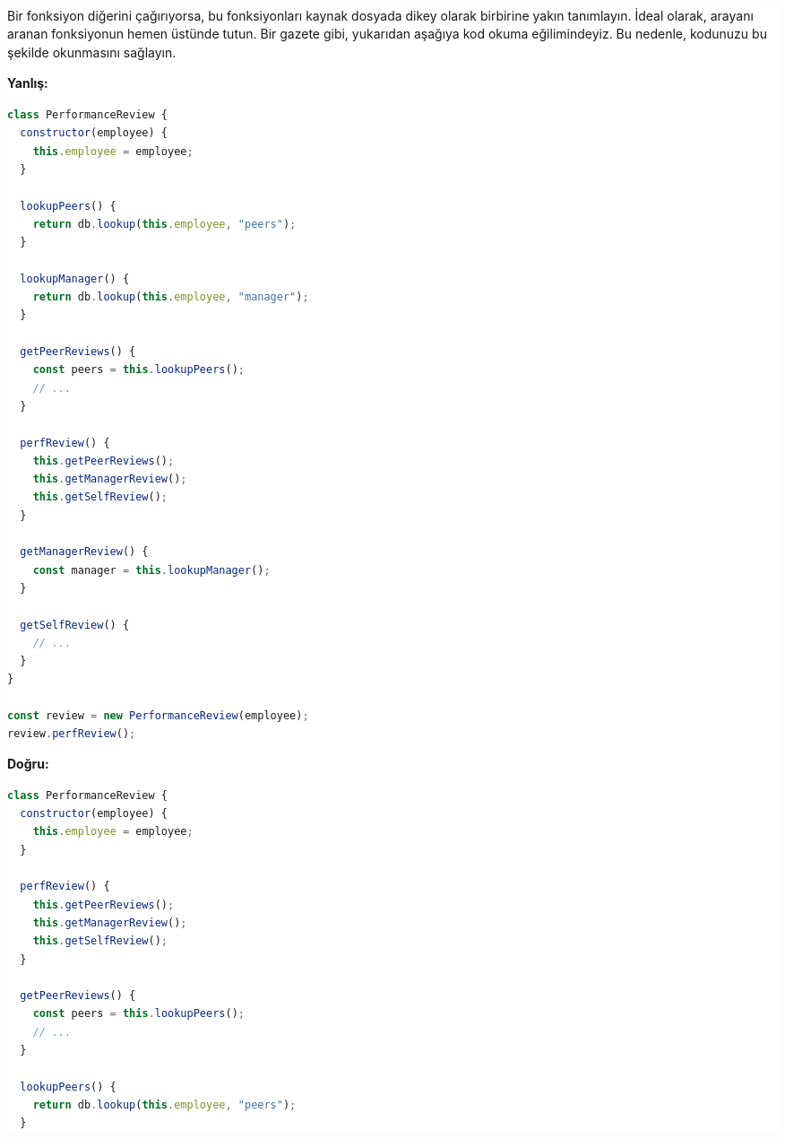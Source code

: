 Bir fonksiyon diğerini çağırıyorsa, bu fonksiyonları kaynak dosyada dikey olarak birbirine yakın 
tanımlayın. İdeal olarak, arayanı aranan fonksiyonun hemen üstünde tutun. Bir gazete gibi, 
yukarıdan aşağıya kod okuma eğilimindeyiz. Bu nedenle, kodunuzu bu şekilde okunmasını sağlayın.

**Yanlış:**

```javascript
class PerformanceReview {
  constructor(employee) {
    this.employee = employee;
  }

  lookupPeers() {
    return db.lookup(this.employee, "peers");
  }

  lookupManager() {
    return db.lookup(this.employee, "manager");
  }

  getPeerReviews() {
    const peers = this.lookupPeers();
    // ...
  }

  perfReview() {
    this.getPeerReviews();
    this.getManagerReview();
    this.getSelfReview();
  }

  getManagerReview() {
    const manager = this.lookupManager();
  }

  getSelfReview() {
    // ...
  }
}

const review = new PerformanceReview(employee);
review.perfReview();
```

**Doğru:**

```javascript
class PerformanceReview {
  constructor(employee) {
    this.employee = employee;
  }

  perfReview() {
    this.getPeerReviews();
    this.getManagerReview();
    this.getSelfReview();
  }

  getPeerReviews() {
    const peers = this.lookupPeers();
    // ...
  }

  lookupPeers() {
    return db.lookup(this.employee, "peers");
  }
```